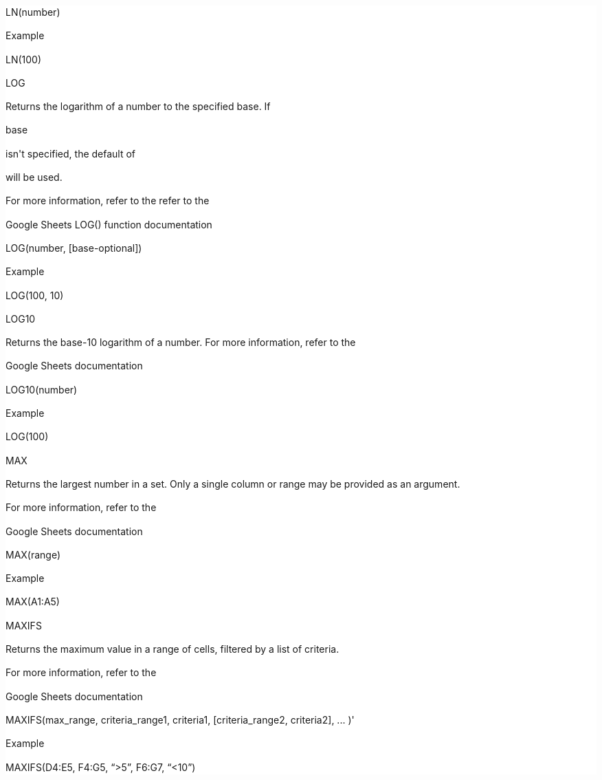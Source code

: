 LN(number)

Example

LN(100)

LOG

Returns the logarithm of a number to the specified base. If

base

isn't specified, the default of

will be used.

For more information, refer to the refer to the

Google Sheets LOG() function documentation

LOG(number, [base-optional])

Example

LOG(100, 10)

LOG10

Returns the base-10 logarithm of a number. For more information, refer to the

Google Sheets documentation

LOG10(number)

Example

LOG(100)

MAX

Returns the largest number in a set. Only a single column or range may be provided as an argument.

For more information, refer to the

Google Sheets documentation

MAX(range)

Example

MAX(A1:A5)

MAXIFS

Returns the maximum value in a range of cells, filtered by a list of criteria.

For more information, refer to the

Google Sheets documentation

MAXIFS(max_range, criteria_range1, criteria1, [criteria_range2, criteria2], ... )'

Example

MAXIFS(D4:E5, F4:G5, “>5”, F6:G7, “<10”)
